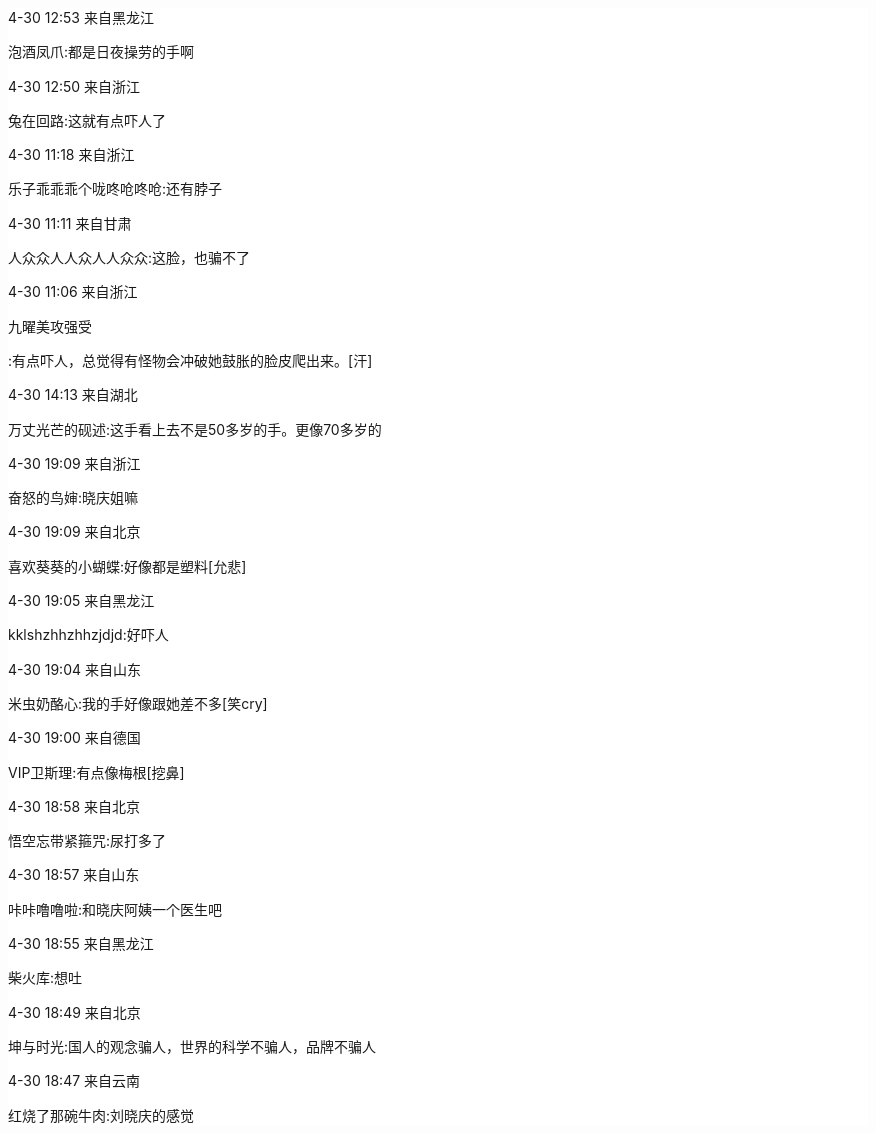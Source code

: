 4-30 12:53 来自黑龙江

泡酒凤爪:都是日夜操劳的手啊

4-30 12:50 来自浙江

兔在回路:这就有点吓人了

4-30 11:18 来自浙江

乐子乖乖乖个咙咚呛咚呛:还有脖子

4-30 11:11 来自甘肃

人众众人人众人人众众:这脸，也骗不了

4-30 11:06 来自浙江

九曜美攻强受

:有点吓人，总觉得有怪物会冲破她鼓胀的脸皮爬出来。[汗]

4-30 14:13 来自湖北

万丈光芒的砚述:这手看上去不是50多岁的手。更像70多岁的

4-30 19:09 来自浙江

奋怒的鸟婶:晓庆姐嘛

4-30 19:09 来自北京

喜欢葵葵的小蝴蝶:好像都是塑料[允悲]

4-30 19:05 来自黑龙江

kklshzhhzhhzjdjd:好吓人

4-30 19:04 来自山东

米虫奶酪心:我的手好像跟她差不多[笑cry]

4-30 19:00 来自德国

VIP卫斯理:有点像梅根[挖鼻]

4-30 18:58 来自北京

悟空忘带紧箍咒:尿打多了

4-30 18:57 来自山东

咔咔噜噜啦:和晓庆阿姨一个医生吧

4-30 18:55 来自黑龙江

柴火库:想吐

4-30 18:49 来自北京

坤与时光:国人的观念骗人，世界的科学不骗人，品牌不骗人

4-30 18:47 来自云南

红烧了那碗牛肉:刘晓庆的感觉
